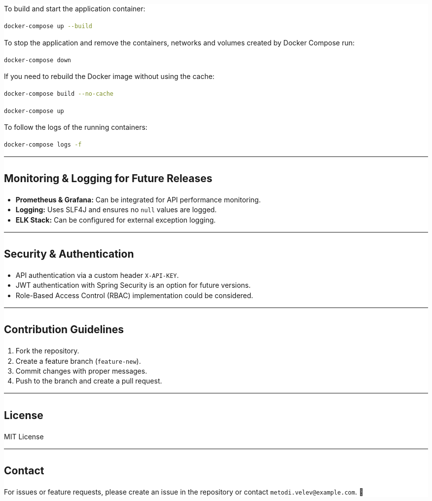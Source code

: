 To build and start the application container:

```sh
docker-compose up --build
```

To stop the application and remove the containers, networks and volumes created by Docker Compose run:

```sh
docker-compose down
```
If you need to rebuild the Docker image without using the cache:

```sh
docker-compose build --no-cache
```

```sh
docker-compose up
```

To follow the logs of the running containers:

```sh
docker-compose logs -f

```

---

## Monitoring & Logging for Future Releases
- **Prometheus & Grafana:** Can be integrated for API performance monitoring.
- **Logging:** Uses SLF4J and ensures no `null` values are logged.
- **ELK Stack:** Can be configured for external exception logging.

---

## Security & Authentication
- API authentication via a custom header `X-API-KEY`.
- JWT authentication with Spring Security is an option for future versions.
- Role-Based Access Control (RBAC) implementation could be considered.

---

## Contribution Guidelines
1. Fork the repository.
2. Create a feature branch (`feature-new`).
3. Commit changes with proper messages.
4. Push to the branch and create a pull request.

---

## License
MIT License

---

## Contact
For issues or feature requests, please create an issue in the repository or contact `metodi.velev@example.com`. 🚀

